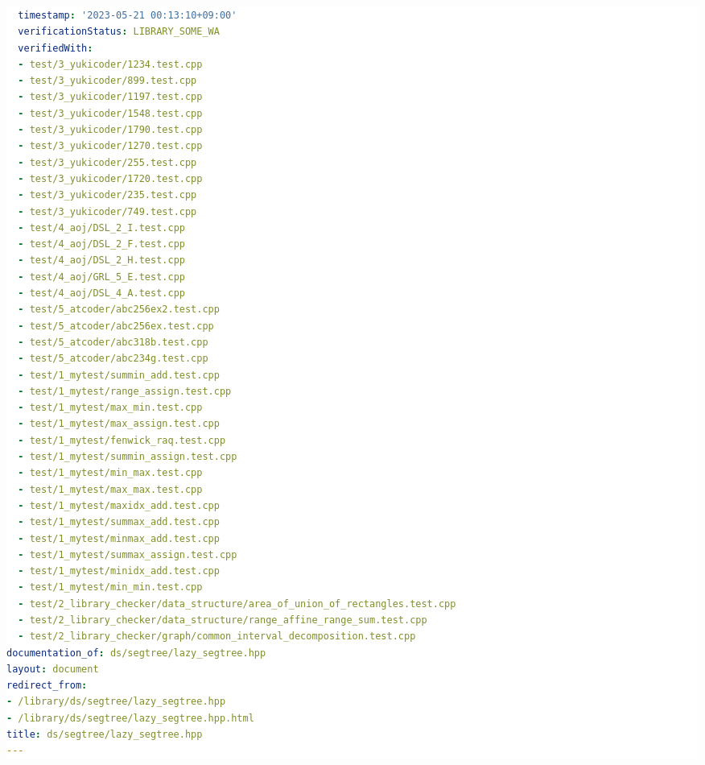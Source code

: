```yaml
  timestamp: '2023-05-21 00:13:10+09:00'
  verificationStatus: LIBRARY_SOME_WA
  verifiedWith:
  - test/3_yukicoder/1234.test.cpp
  - test/3_yukicoder/899.test.cpp
  - test/3_yukicoder/1197.test.cpp
  - test/3_yukicoder/1548.test.cpp
  - test/3_yukicoder/1790.test.cpp
  - test/3_yukicoder/1270.test.cpp
  - test/3_yukicoder/255.test.cpp
  - test/3_yukicoder/1720.test.cpp
  - test/3_yukicoder/235.test.cpp
  - test/3_yukicoder/749.test.cpp
  - test/4_aoj/DSL_2_I.test.cpp
  - test/4_aoj/DSL_2_F.test.cpp
  - test/4_aoj/DSL_2_H.test.cpp
  - test/4_aoj/GRL_5_E.test.cpp
  - test/4_aoj/DSL_4_A.test.cpp
  - test/5_atcoder/abc256ex2.test.cpp
  - test/5_atcoder/abc256ex.test.cpp
  - test/5_atcoder/abc318b.test.cpp
  - test/5_atcoder/abc234g.test.cpp
  - test/1_mytest/summin_add.test.cpp
  - test/1_mytest/range_assign.test.cpp
  - test/1_mytest/max_min.test.cpp
  - test/1_mytest/max_assign.test.cpp
  - test/1_mytest/fenwick_raq.test.cpp
  - test/1_mytest/summin_assign.test.cpp
  - test/1_mytest/min_max.test.cpp
  - test/1_mytest/max_max.test.cpp
  - test/1_mytest/maxidx_add.test.cpp
  - test/1_mytest/summax_add.test.cpp
  - test/1_mytest/minmax_add.test.cpp
  - test/1_mytest/summax_assign.test.cpp
  - test/1_mytest/minidx_add.test.cpp
  - test/1_mytest/min_min.test.cpp
  - test/2_library_checker/data_structure/area_of_union_of_rectangles.test.cpp
  - test/2_library_checker/data_structure/range_affine_range_sum.test.cpp
  - test/2_library_checker/graph/common_interval_decomposition.test.cpp
documentation_of: ds/segtree/lazy_segtree.hpp
layout: document
redirect_from:
- /library/ds/segtree/lazy_segtree.hpp
- /library/ds/segtree/lazy_segtree.hpp.html
title: ds/segtree/lazy_segtree.hpp
---
```

